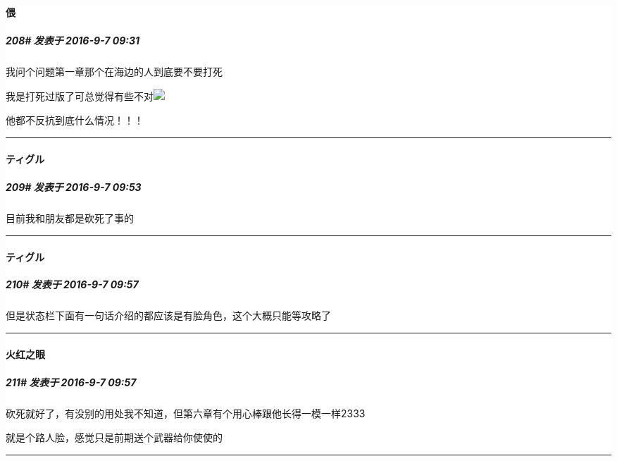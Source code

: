 ####  偎  
##### 208#       发表于 2016-9-7 09:31




我问个问题第一章那个在海边的人到底要不要打死

我是打死过版了可总觉得有些不对<img src="https://static.saraba1st.com/image/smiley/face/03.gif" referrerpolicy="no-referrer">

他都不反抗到底什么情况！！！







-----

####  ティグル  
##### 209#       发表于 2016-9-7 09:53




目前我和朋友都是砍死了事的







-----

####  ティグル  
##### 210#       发表于 2016-9-7 09:57




但是状态栏下面有一句话介绍的都应该是有脸角色，这个大概只能等攻略了







-----

####  火红之眼  
##### 211#       发表于 2016-9-7 09:57




砍死就好了，有没别的用处我不知道，但第六章有个用心棒跟他长得一模一样2333

就是个路人脸，感觉只是前期送个武器给你使使的







-----
